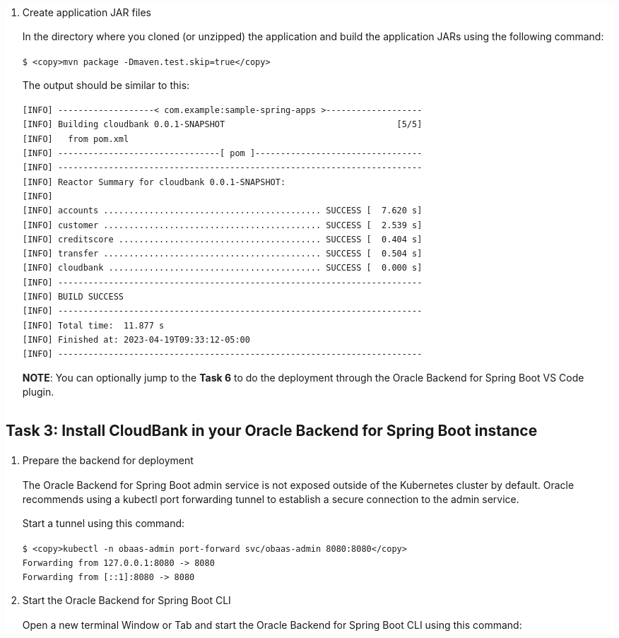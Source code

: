 1. Create application JAR files

    In the directory where you cloned (or unzipped) the application and build the application JARs using the following command:

    ```shell
    $ <copy>mvn package -Dmaven.test.skip=true</copy>
    ```

    The output should be similar to this:

    ```text
    [INFO] -------------------< com.example:sample-spring-apps >-------------------
    [INFO] Building cloudbank 0.0.1-SNAPSHOT                                  [5/5]
    [INFO]   from pom.xml
    [INFO] --------------------------------[ pom ]---------------------------------
    [INFO] ------------------------------------------------------------------------
    [INFO] Reactor Summary for cloudbank 0.0.1-SNAPSHOT:
    [INFO]
    [INFO] accounts ........................................... SUCCESS [  7.620 s]
    [INFO] customer ........................................... SUCCESS [  2.539 s]
    [INFO] creditscore ........................................ SUCCESS [  0.404 s]
    [INFO] transfer ........................................... SUCCESS [  0.504 s]
    [INFO] cloudbank .......................................... SUCCESS [  0.000 s]
    [INFO] ------------------------------------------------------------------------
    [INFO] BUILD SUCCESS
    [INFO] ------------------------------------------------------------------------
    [INFO] Total time:  11.877 s
    [INFO] Finished at: 2023-04-19T09:33:12-05:00
    [INFO] ------------------------------------------------------------------------
    ```

    **NOTE**: You can optionally jump to the **Task 6** to do the deployment through the Oracle Backend for Spring Boot VS Code plugin.

## Task 3: Install CloudBank in your Oracle Backend for Spring Boot instance

1. Prepare the backend for deployment

    The Oracle Backend for Spring Boot admin service is not exposed outside of the Kubernetes cluster by default. Oracle recommends using a kubectl port forwarding tunnel to establish a secure connection to the admin service.

    Start a tunnel using this command:

    ```shell
    $ <copy>kubectl -n obaas-admin port-forward svc/obaas-admin 8080:8080</copy>
    Forwarding from 127.0.0.1:8080 -> 8080
    Forwarding from [::1]:8080 -> 8080
    ```

2. Start the Oracle Backend for Spring Boot CLI

    Open a new terminal Window or Tab and start the Oracle Backend for Spring Boot CLI using this command:
